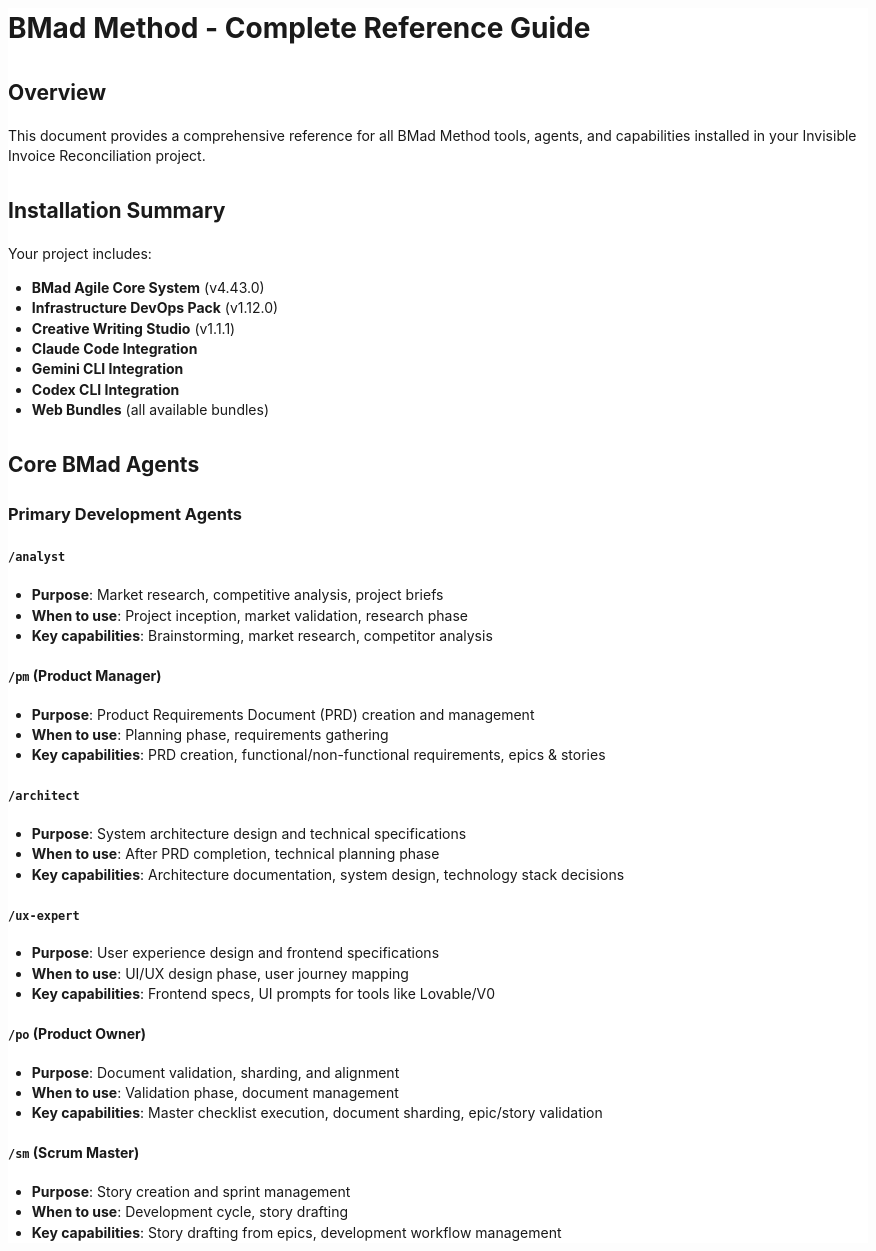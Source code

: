 # BMad Method - Complete Reference Guide

## Overview

This document provides a comprehensive reference for all BMad Method tools, agents, and capabilities installed in your Invisible Invoice Reconciliation project.

## Installation Summary

Your project includes:
- **BMad Agile Core System** (v4.43.0)
- **Infrastructure DevOps Pack** (v1.12.0) 
- **Creative Writing Studio** (v1.1.1)
- **Claude Code Integration**
- **Gemini CLI Integration**
- **Codex CLI Integration**
- **Web Bundles** (all available bundles)

## Core BMad Agents

### Primary Development Agents

#### `/analyst`
- **Purpose**: Market research, competitive analysis, project briefs
- **When to use**: Project inception, market validation, research phase
- **Key capabilities**: Brainstorming, market research, competitor analysis

#### `/pm` (Product Manager)
- **Purpose**: Product Requirements Document (PRD) creation and management
- **When to use**: Planning phase, requirements gathering
- **Key capabilities**: PRD creation, functional/non-functional requirements, epics & stories

#### `/architect`
- **Purpose**: System architecture design and technical specifications
- **When to use**: After PRD completion, technical planning phase
- **Key capabilities**: Architecture documentation, system design, technology stack decisions

#### `/ux-expert`
- **Purpose**: User experience design and frontend specifications
- **When to use**: UI/UX design phase, user journey mapping
- **Key capabilities**: Frontend specs, UI prompts for tools like Lovable/V0

#### `/po` (Product Owner)
- **Purpose**: Document validation, sharding, and alignment
- **When to use**: Validation phase, document management
- **Key capabilities**: Master checklist execution, document sharding, epic/story validation

#### `/sm` (Scrum Master)
- **Purpose**: Story creation and sprint management
- **When to use**: Development cycle, story drafting
- **Key capabilities**: Story drafting from epics, development workflow management
